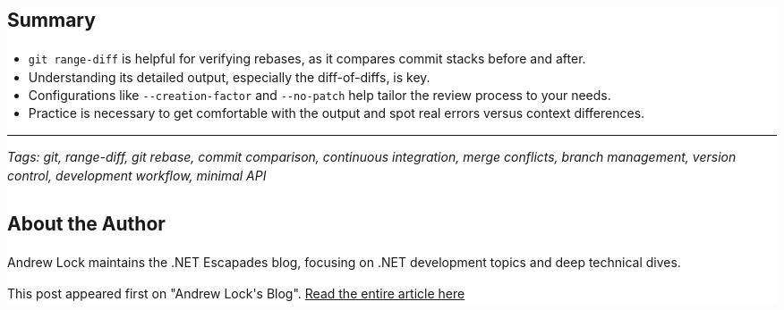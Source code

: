 ## Summary

- `git range-diff` is helpful for verifying rebases, as it compares commit stacks before and after.
- Understanding its detailed output, especially the diff-of-diffs, is key.
- Configurations like `--creation-factor` and `--no-patch` help tailor the review process to your needs.
- Practice is necessary to get comfortable with the output and spot real errors versus context differences.

---

*Tags: git, range-diff, git rebase, commit comparison, continuous integration, merge conflicts, branch management, version control, development workflow, minimal API*

## About the Author

Andrew Lock maintains the .NET Escapades blog, focusing on .NET development topics and deep technical dives.

This post appeared first on "Andrew Lock's Blog". [Read the entire article here](https://andrewlock.net/verifiying-tricky-git-rebases-with-range-diffs/)
